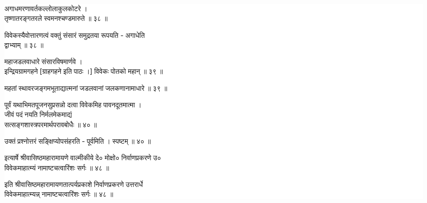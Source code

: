 अगाधमरणावर्तकल्लोलाकुलकोटरे ।  
तृष्णातरङ्गतरले स्वमनश्चण्डमारुते ॥ ३८ ॥  
  
विवेकस्यैवोत्तारणत्वं वक्तुं संसारं समुद्रतया रूपयति - अगाधेति   
द्वाभ्याम् ॥ ३८ ॥  
  
महाजडलवाधारे संसारविषमार्णवे ।  
इन्द्रियग्रामगहने [ग्राहगहने इति पाठः ।] विवेकः पोतको महान् ॥ ३९ ॥  
  
महतां स्थावरजङ्गमभूताद्यात्मनां जडलवानां जलकणानामाधारे ॥ ३९ ॥  
  
पूर्वं यथाभिमतपूजनसुप्रसन्नो दत्वा विवेकमिह पावनदूतमात्मा ।  
जीवं पदं नयति निर्मलमेकमाद्यं   
सत्सङ्गशास्त्रपरमार्थपरावबोधैः ॥ ४० ॥  
  
उक्तं प्रश्नोत्तरं सङ्क्षिप्योपसंहरति - पूर्वमिति । स्पष्टम् ॥ ४० ॥  
  
इत्यार्षे श्रीवासिष्ठमहारामायणे वाल्मीकीये दे० मोक्षो० निर्वाणप्रकरणे उ०   
विवेकमाहात्म्यं नामाष्टचत्वारिंशः सर्गः ॥ ४८ ॥  
  
इति श्रीवासिष्ठमहारामायणतात्पर्यप्रकाशे निर्वाणप्रकरणे उत्तरार्धे   
विवेकमाहात्म्यन्न् नामाष्टचत्वारिंशः सर्गः ॥ ४८ ॥  
  